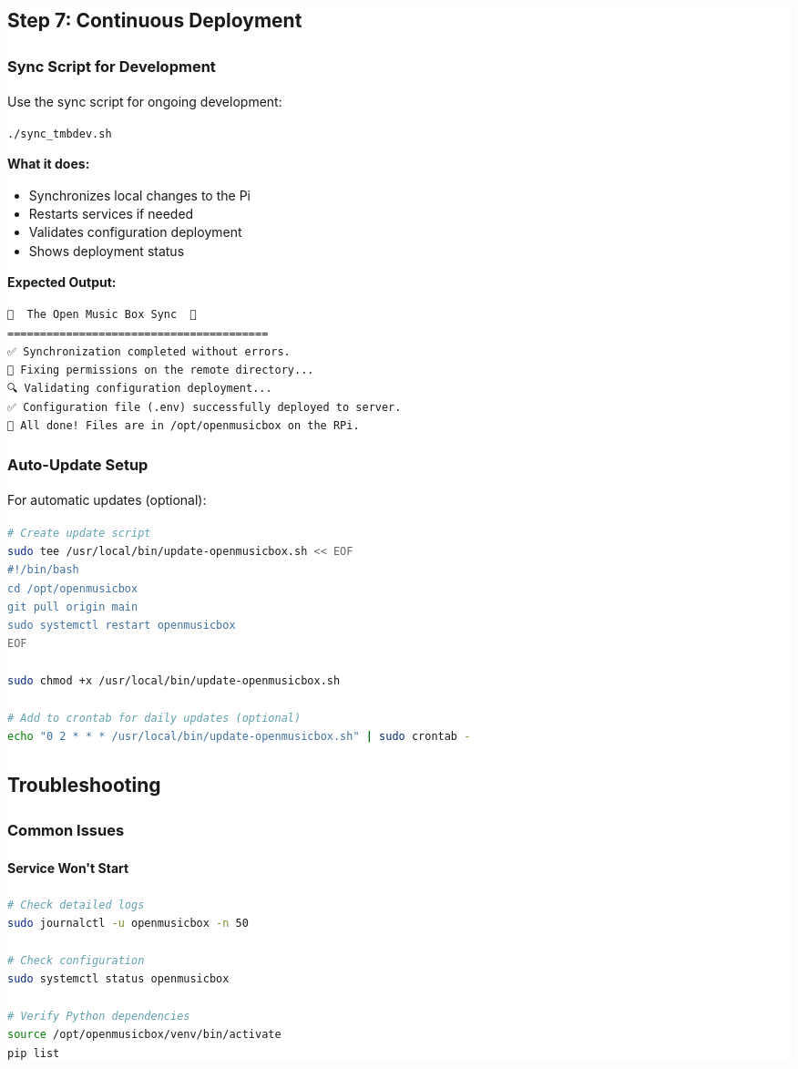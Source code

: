 ## Step 7: Continuous Deployment

### Sync Script for Development

Use the sync script for ongoing development:

```bash
./sync_tmbdev.sh
```

**What it does:**
- Synchronizes local changes to the Pi
- Restarts services if needed
- Validates configuration deployment
- Shows deployment status

**Expected Output:**
```
🎵  The Open Music Box Sync  🎵
========================================
✅ Synchronization completed without errors.
🔧 Fixing permissions on the remote directory...
🔍 Validating configuration deployment...
✅ Configuration file (.env) successfully deployed to server.
🎉 All done! Files are in /opt/openmusicbox on the RPi.
```

### Auto-Update Setup

For automatic updates (optional):

```bash
# Create update script
sudo tee /usr/local/bin/update-openmusicbox.sh << EOF
#!/bin/bash
cd /opt/openmusicbox
git pull origin main
sudo systemctl restart openmusicbox
EOF

sudo chmod +x /usr/local/bin/update-openmusicbox.sh

# Add to crontab for daily updates (optional)
echo "0 2 * * * /usr/local/bin/update-openmusicbox.sh" | sudo crontab -
```

## Troubleshooting

### Common Issues

#### Service Won't Start
```bash
# Check detailed logs
sudo journalctl -u openmusicbox -n 50

# Check configuration
sudo systemctl status openmusicbox

# Verify Python dependencies
source /opt/openmusicbox/venv/bin/activate
pip list
```
